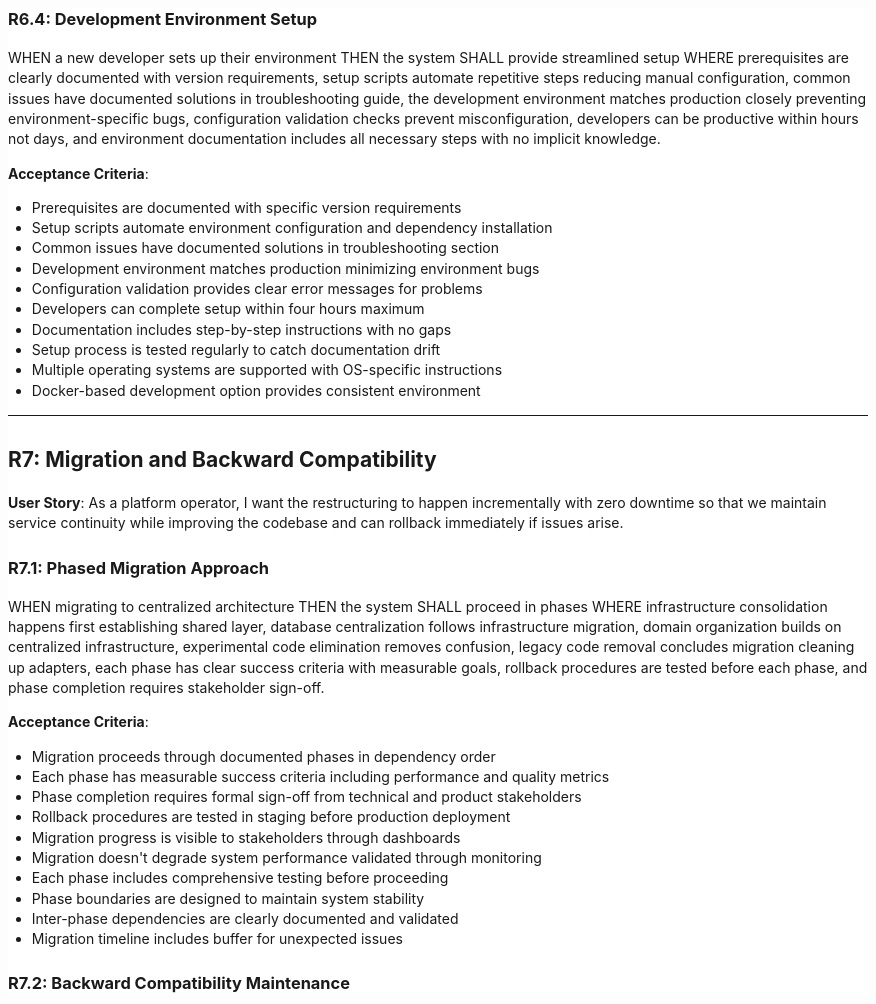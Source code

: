 ### R6.4: Development Environment Setup

WHEN a new developer sets up their environment THEN the system SHALL provide streamlined setup WHERE prerequisites are clearly documented with version requirements, setup scripts automate repetitive steps reducing manual configuration, common issues have documented solutions in troubleshooting guide, the development environment matches production closely preventing environment-specific bugs, configuration validation checks prevent misconfiguration, developers can be productive within hours not days, and environment documentation includes all necessary steps with no implicit knowledge.

**Acceptance Criteria**:
- Prerequisites are documented with specific version requirements
- Setup scripts automate environment configuration and dependency installation
- Common issues have documented solutions in troubleshooting section
- Development environment matches production minimizing environment bugs
- Configuration validation provides clear error messages for problems
- Developers can complete setup within four hours maximum
- Documentation includes step-by-step instructions with no gaps
- Setup process is tested regularly to catch documentation drift
- Multiple operating systems are supported with OS-specific instructions
- Docker-based development option provides consistent environment

---

## R7: Migration and Backward Compatibility

**User Story**: As a platform operator, I want the restructuring to happen incrementally with zero downtime so that we maintain service continuity while improving the codebase and can rollback immediately if issues arise.

### R7.1: Phased Migration Approach

WHEN migrating to centralized architecture THEN the system SHALL proceed in phases WHERE infrastructure consolidation happens first establishing shared layer, database centralization follows infrastructure migration, domain organization builds on centralized infrastructure, experimental code elimination removes confusion, legacy code removal concludes migration cleaning up adapters, each phase has clear success criteria with measurable goals, rollback procedures are tested before each phase, and phase completion requires stakeholder sign-off.

**Acceptance Criteria**:
- Migration proceeds through documented phases in dependency order
- Each phase has measurable success criteria including performance and quality metrics
- Phase completion requires formal sign-off from technical and product stakeholders
- Rollback procedures are tested in staging before production deployment
- Migration progress is visible to stakeholders through dashboards
- Migration doesn't degrade system performance validated through monitoring
- Each phase includes comprehensive testing before proceeding
- Phase boundaries are designed to maintain system stability
- Inter-phase dependencies are clearly documented and validated
- Migration timeline includes buffer for unexpected issues

### R7.2: Backward Compatibility Maintenance
